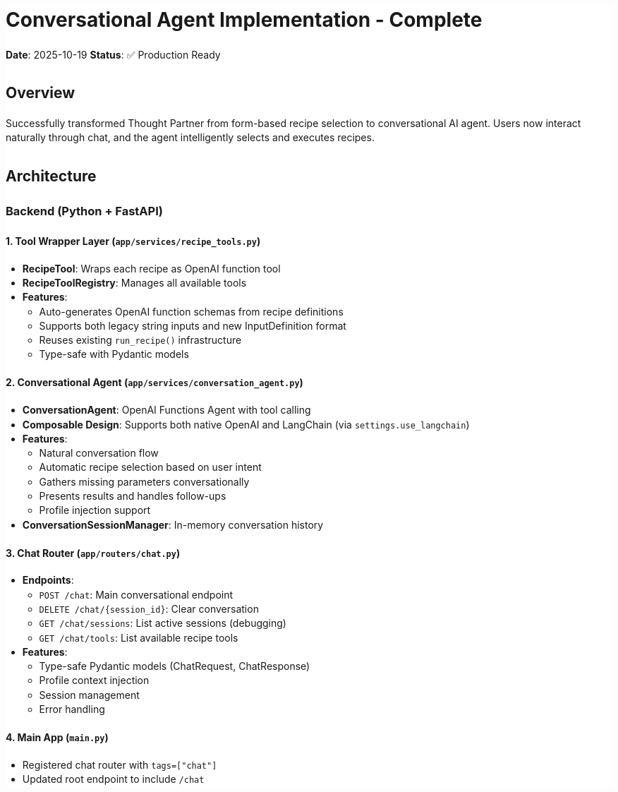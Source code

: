 # Conversational Agent Implementation - Complete

**Date**: 2025-10-19
**Status**: ✅ Production Ready

## Overview

Successfully transformed Thought Partner from form-based recipe selection to conversational AI agent. Users now interact naturally through chat, and the agent intelligently selects and executes recipes.

## Architecture

### Backend (Python + FastAPI)

#### 1. Tool Wrapper Layer (`app/services/recipe_tools.py`)
- **RecipeTool**: Wraps each recipe as OpenAI function tool
- **RecipeToolRegistry**: Manages all available tools
- **Features**:
  - Auto-generates OpenAI function schemas from recipe definitions
  - Supports both legacy string inputs and new InputDefinition format
  - Reuses existing `run_recipe()` infrastructure
  - Type-safe with Pydantic models

#### 2. Conversational Agent (`app/services/conversation_agent.py`)
- **ConversationAgent**: OpenAI Functions Agent with tool calling
- **Composable Design**: Supports both native OpenAI and LangChain (via `settings.use_langchain`)
- **Features**:
  - Natural conversation flow
  - Automatic recipe selection based on user intent
  - Gathers missing parameters conversationally
  - Presents results and handles follow-ups
  - Profile injection support
- **ConversationSessionManager**: In-memory conversation history

#### 3. Chat Router (`app/routers/chat.py`)
- **Endpoints**:
  - `POST /chat`: Main conversational endpoint
  - `DELETE /chat/{session_id}`: Clear conversation
  - `GET /chat/sessions`: List active sessions (debugging)
  - `GET /chat/tools`: List available recipe tools
- **Features**:
  - Type-safe Pydantic models (ChatRequest, ChatResponse)
  - Profile context injection
  - Session management
  - Error handling

#### 4. Main App (`main.py`)
- Registered chat router with `tags=["chat"]`
- Updated root endpoint to include `/chat`
